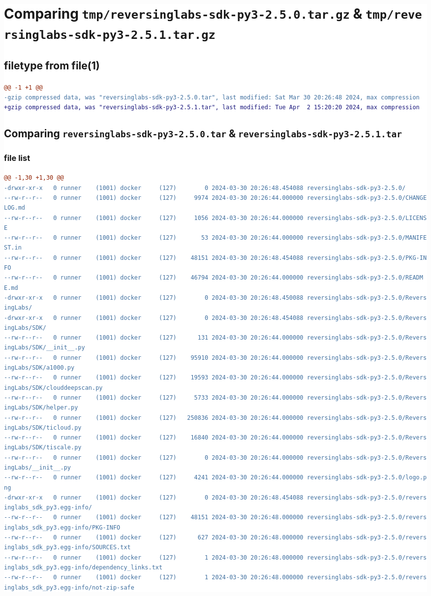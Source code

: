 # Comparing `tmp/reversinglabs-sdk-py3-2.5.0.tar.gz` & `tmp/reversinglabs-sdk-py3-2.5.1.tar.gz`

## filetype from file(1)

```diff
@@ -1 +1 @@
-gzip compressed data, was "reversinglabs-sdk-py3-2.5.0.tar", last modified: Sat Mar 30 20:26:48 2024, max compression
+gzip compressed data, was "reversinglabs-sdk-py3-2.5.1.tar", last modified: Tue Apr  2 15:20:20 2024, max compression
```

## Comparing `reversinglabs-sdk-py3-2.5.0.tar` & `reversinglabs-sdk-py3-2.5.1.tar`

### file list

```diff
@@ -1,30 +1,30 @@
-drwxr-xr-x   0 runner    (1001) docker     (127)        0 2024-03-30 20:26:48.454088 reversinglabs-sdk-py3-2.5.0/
--rw-r--r--   0 runner    (1001) docker     (127)     9974 2024-03-30 20:26:44.000000 reversinglabs-sdk-py3-2.5.0/CHANGELOG.md
--rw-r--r--   0 runner    (1001) docker     (127)     1056 2024-03-30 20:26:44.000000 reversinglabs-sdk-py3-2.5.0/LICENSE
--rw-r--r--   0 runner    (1001) docker     (127)       53 2024-03-30 20:26:44.000000 reversinglabs-sdk-py3-2.5.0/MANIFEST.in
--rw-r--r--   0 runner    (1001) docker     (127)    48151 2024-03-30 20:26:48.454088 reversinglabs-sdk-py3-2.5.0/PKG-INFO
--rw-r--r--   0 runner    (1001) docker     (127)    46794 2024-03-30 20:26:44.000000 reversinglabs-sdk-py3-2.5.0/README.md
-drwxr-xr-x   0 runner    (1001) docker     (127)        0 2024-03-30 20:26:48.450088 reversinglabs-sdk-py3-2.5.0/ReversingLabs/
-drwxr-xr-x   0 runner    (1001) docker     (127)        0 2024-03-30 20:26:48.454088 reversinglabs-sdk-py3-2.5.0/ReversingLabs/SDK/
--rw-r--r--   0 runner    (1001) docker     (127)      131 2024-03-30 20:26:44.000000 reversinglabs-sdk-py3-2.5.0/ReversingLabs/SDK/__init__.py
--rw-r--r--   0 runner    (1001) docker     (127)    95910 2024-03-30 20:26:44.000000 reversinglabs-sdk-py3-2.5.0/ReversingLabs/SDK/a1000.py
--rw-r--r--   0 runner    (1001) docker     (127)    19593 2024-03-30 20:26:44.000000 reversinglabs-sdk-py3-2.5.0/ReversingLabs/SDK/clouddeepscan.py
--rw-r--r--   0 runner    (1001) docker     (127)     5733 2024-03-30 20:26:44.000000 reversinglabs-sdk-py3-2.5.0/ReversingLabs/SDK/helper.py
--rw-r--r--   0 runner    (1001) docker     (127)   250836 2024-03-30 20:26:44.000000 reversinglabs-sdk-py3-2.5.0/ReversingLabs/SDK/ticloud.py
--rw-r--r--   0 runner    (1001) docker     (127)    16840 2024-03-30 20:26:44.000000 reversinglabs-sdk-py3-2.5.0/ReversingLabs/SDK/tiscale.py
--rw-r--r--   0 runner    (1001) docker     (127)        0 2024-03-30 20:26:44.000000 reversinglabs-sdk-py3-2.5.0/ReversingLabs/__init__.py
--rw-r--r--   0 runner    (1001) docker     (127)     4241 2024-03-30 20:26:44.000000 reversinglabs-sdk-py3-2.5.0/logo.png
-drwxr-xr-x   0 runner    (1001) docker     (127)        0 2024-03-30 20:26:48.454088 reversinglabs-sdk-py3-2.5.0/reversinglabs_sdk_py3.egg-info/
--rw-r--r--   0 runner    (1001) docker     (127)    48151 2024-03-30 20:26:48.000000 reversinglabs-sdk-py3-2.5.0/reversinglabs_sdk_py3.egg-info/PKG-INFO
--rw-r--r--   0 runner    (1001) docker     (127)      627 2024-03-30 20:26:48.000000 reversinglabs-sdk-py3-2.5.0/reversinglabs_sdk_py3.egg-info/SOURCES.txt
--rw-r--r--   0 runner    (1001) docker     (127)        1 2024-03-30 20:26:48.000000 reversinglabs-sdk-py3-2.5.0/reversinglabs_sdk_py3.egg-info/dependency_links.txt
--rw-r--r--   0 runner    (1001) docker     (127)        1 2024-03-30 20:26:48.000000 reversinglabs-sdk-py3-2.5.0/reversinglabs_sdk_py3.egg-info/not-zip-safe
```